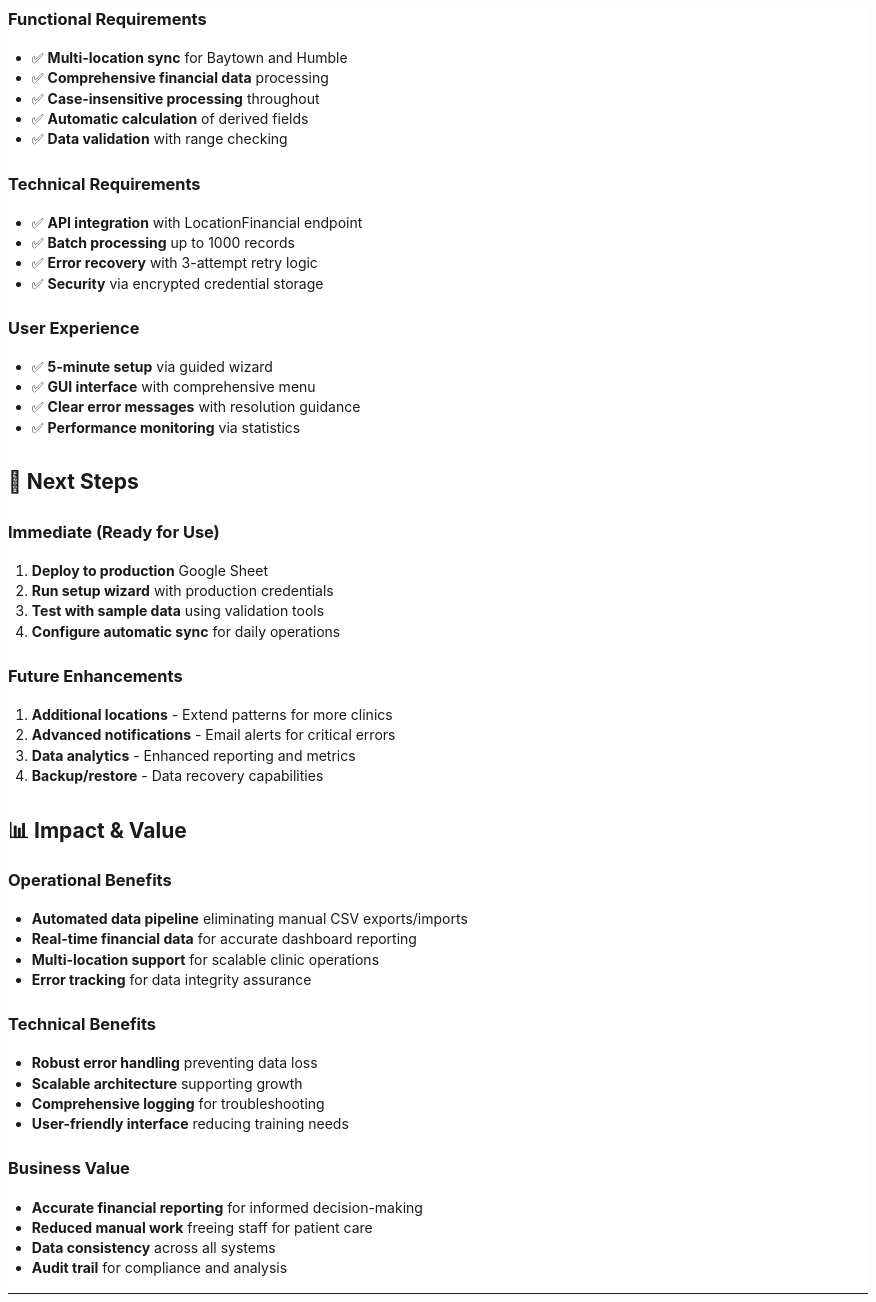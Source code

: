 ### **Functional Requirements**
- ✅ **Multi-location sync** for Baytown and Humble
- ✅ **Comprehensive financial data** processing
- ✅ **Case-insensitive processing** throughout
- ✅ **Automatic calculation** of derived fields
- ✅ **Data validation** with range checking

### **Technical Requirements**
- ✅ **API integration** with LocationFinancial endpoint
- ✅ **Batch processing** up to 1000 records
- ✅ **Error recovery** with 3-attempt retry logic
- ✅ **Security** via encrypted credential storage

### **User Experience**
- ✅ **5-minute setup** via guided wizard
- ✅ **GUI interface** with comprehensive menu
- ✅ **Clear error messages** with resolution guidance
- ✅ **Performance monitoring** via statistics

## 🔄 **Next Steps**

### **Immediate (Ready for Use)**
1. **Deploy to production** Google Sheet
2. **Run setup wizard** with production credentials
3. **Test with sample data** using validation tools
4. **Configure automatic sync** for daily operations

### **Future Enhancements**
1. **Additional locations** - Extend patterns for more clinics
2. **Advanced notifications** - Email alerts for critical errors
3. **Data analytics** - Enhanced reporting and metrics
4. **Backup/restore** - Data recovery capabilities

## 📊 **Impact & Value**

### **Operational Benefits**
- **Automated data pipeline** eliminating manual CSV exports/imports
- **Real-time financial data** for accurate dashboard reporting
- **Multi-location support** for scalable clinic operations
- **Error tracking** for data integrity assurance

### **Technical Benefits**
- **Robust error handling** preventing data loss
- **Scalable architecture** supporting growth
- **Comprehensive logging** for troubleshooting
- **User-friendly interface** reducing training needs

### **Business Value**
- **Accurate financial reporting** for informed decision-making
- **Reduced manual work** freeing staff for patient care
- **Data consistency** across all systems
- **Audit trail** for compliance and analysis

---